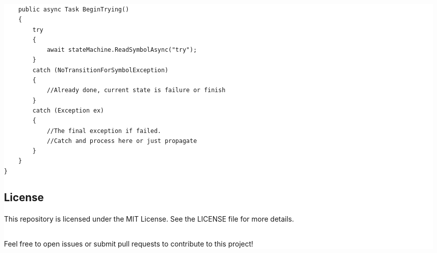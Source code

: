 ```
    public async Task BeginTrying()
    {
        try
        {
            await stateMachine.ReadSymbolAsync("try");
        }
        catch (NoTransitionForSymbolException)
        {
            //Already done, current state is failure or finish
        }
        catch (Exception ex)
        {
            //The final exception if failed.
            //Catch and process here or just propagate
        }
    }
}
```

## License

This repository is licensed under the MIT License. See the LICENSE file for more details.

## 

Feel free to open issues or submit pull requests to contribute to this project!